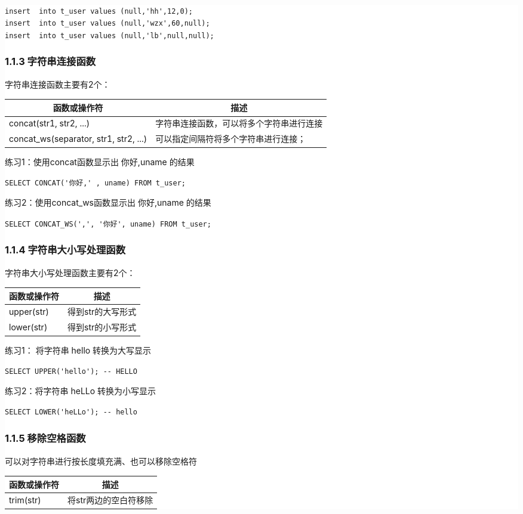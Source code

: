 ```mysql
insert  into t_user values (null,'hh',12,0);
insert  into t_user values (null,'wzx',60,null);
insert  into t_user values (null,'lb',null,null);
```

### 1.1.3 字符串连接函数

字符串连接函数主要有2个：

| 函数或操作符                          | 描述                                     |
| ------------------------------------- | ---------------------------------------- |
| concat(str1, str2, ...)               | 字符串连接函数，可以将多个字符串进行连接 |
| concat_ws(separator, str1, str2, ...) | 可以指定间隔符将多个字符串进行连接；     |

练习1：使用concat函数显示出 你好,uname 的结果

```mysql
SELECT CONCAT('你好,' , uname) FROM t_user;
```

练习2：使用concat_ws函数显示出 你好,uname 的结果

```mysql
SELECT CONCAT_WS(',', '你好', uname) FROM t_user;
```

### 1.1.4 字符串大小写处理函数

字符串大小写处理函数主要有2个：

| 函数或操作符 | 描述              |
| ------------ | ----------------- |
| upper(str)   | 得到str的大写形式 |
| lower(str)   | 得到str的小写形式 |

练习1： 将字符串 hello 转换为大写显示

```mysql
SELECT UPPER('hello'); -- HELLO
```

练习2：将字符串 heLLo 转换为小写显示

```mysql
SELECT LOWER('heLLo'); -- hello
```



### 1.1.5 移除空格函数

可以对字符串进行按长度填充满、也可以移除空格符

| 函数或操作符 | 描述                  |
| ------------ | --------------------- |
| trim(str)    | 将str两边的空白符移除 |
